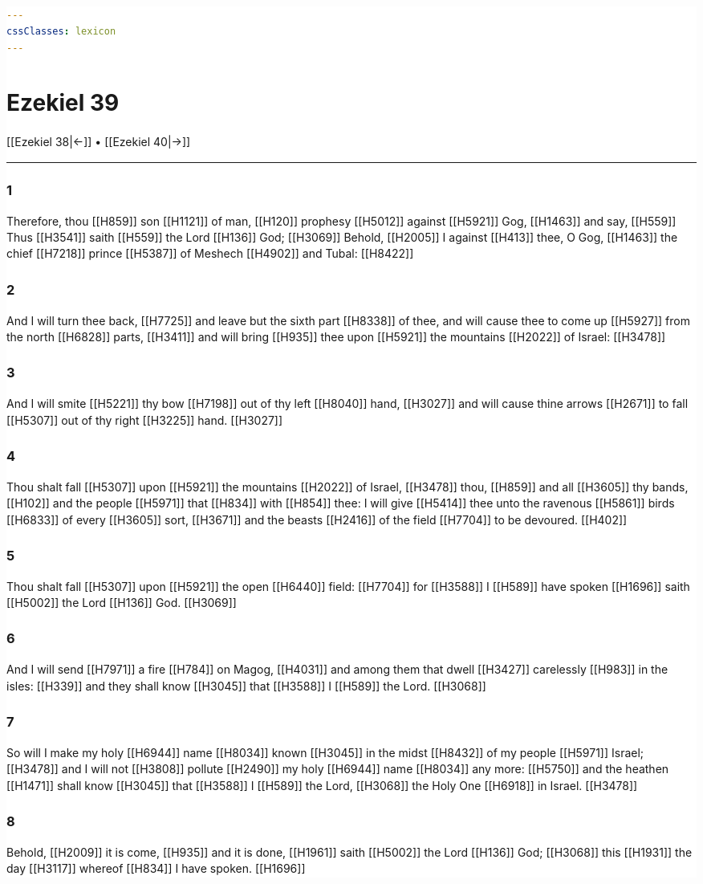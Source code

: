 ```yaml
---
cssClasses: lexicon
---
```

# Ezekiel 39

[[Ezekiel 38|←]] • [[Ezekiel 40|→]]

---

### 1
Therefore, thou [[H859]] son [[H1121]] of man, [[H120]] prophesy [[H5012]] against [[H5921]] Gog, [[H1463]] and say, [[H559]] Thus [[H3541]] saith [[H559]] the Lord [[H136]] God; [[H3069]] Behold, [[H2005]] I against [[H413]] thee, O Gog, [[H1463]] the chief [[H7218]] prince [[H5387]] of Meshech [[H4902]] and Tubal: [[H8422]]

### 2
And I will turn thee back, [[H7725]] and leave but the sixth part [[H8338]] of thee, and will cause thee to come up [[H5927]] from the north [[H6828]] parts, [[H3411]] and will bring [[H935]] thee upon [[H5921]] the mountains [[H2022]] of Israel: [[H3478]]

### 3
And I will smite [[H5221]] thy bow [[H7198]] out of thy left [[H8040]] hand, [[H3027]] and will cause thine arrows [[H2671]] to fall [[H5307]] out of thy right [[H3225]] hand. [[H3027]]

### 4
Thou shalt fall [[H5307]] upon [[H5921]] the mountains [[H2022]] of Israel, [[H3478]] thou, [[H859]] and all [[H3605]] thy bands, [[H102]] and the people [[H5971]] that [[H834]] with [[H854]] thee: I will give [[H5414]] thee unto the ravenous [[H5861]] birds [[H6833]] of every [[H3605]] sort, [[H3671]] and the beasts [[H2416]] of the field [[H7704]] to be devoured. [[H402]]

### 5
Thou shalt fall [[H5307]] upon [[H5921]] the open [[H6440]] field: [[H7704]] for [[H3588]] I [[H589]] have spoken [[H1696]] saith [[H5002]] the Lord [[H136]] God. [[H3069]]

### 6
And I will send [[H7971]] a fire [[H784]] on Magog, [[H4031]] and among them that dwell [[H3427]] carelessly [[H983]] in the isles: [[H339]] and they shall know [[H3045]] that [[H3588]] I [[H589]] the Lord. [[H3068]]

### 7
So will I make my holy [[H6944]] name [[H8034]] known [[H3045]] in the midst [[H8432]] of my people [[H5971]] Israel; [[H3478]] and I will not [[H3808]] pollute [[H2490]] my holy [[H6944]] name [[H8034]] any more: [[H5750]] and the heathen [[H1471]] shall know [[H3045]] that [[H3588]] I [[H589]] the Lord, [[H3068]] the Holy One [[H6918]] in Israel. [[H3478]]

### 8
Behold, [[H2009]] it is come, [[H935]] and it is done, [[H1961]] saith [[H5002]] the Lord [[H136]] God; [[H3068]] this [[H1931]] the day [[H3117]] whereof [[H834]] I have spoken. [[H1696]]
